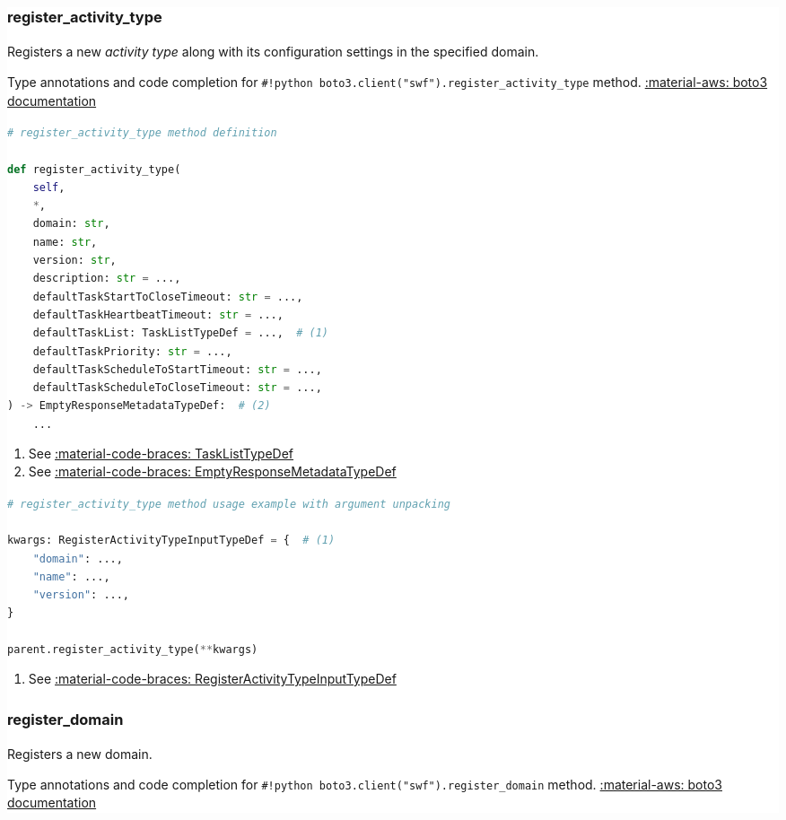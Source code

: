 ### register\_activity\_type

Registers a new <i>activity type</i> along with its configuration settings in
the specified domain.

Type annotations and code completion for `#!python boto3.client("swf").register_activity_type` method.
[:material-aws: boto3 documentation](https://boto3.amazonaws.com/v1/documentation/api/latest/reference/services/swf/client/register_activity_type.html)

```python
# register_activity_type method definition

def register_activity_type(
    self,
    *,
    domain: str,
    name: str,
    version: str,
    description: str = ...,
    defaultTaskStartToCloseTimeout: str = ...,
    defaultTaskHeartbeatTimeout: str = ...,
    defaultTaskList: TaskListTypeDef = ...,  # (1)
    defaultTaskPriority: str = ...,
    defaultTaskScheduleToStartTimeout: str = ...,
    defaultTaskScheduleToCloseTimeout: str = ...,
) -> EmptyResponseMetadataTypeDef:  # (2)
    ...
```

1. See [:material-code-braces: TaskListTypeDef](./type_defs.md#tasklisttypedef)
2. See [:material-code-braces: EmptyResponseMetadataTypeDef](./type_defs.md#emptyresponsemetadatatypedef)


```python
# register_activity_type method usage example with argument unpacking

kwargs: RegisterActivityTypeInputTypeDef = {  # (1)
    "domain": ...,
    "name": ...,
    "version": ...,
}

parent.register_activity_type(**kwargs)
```

1. See [:material-code-braces: RegisterActivityTypeInputTypeDef](./type_defs.md#registeractivitytypeinputtypedef)

### register\_domain

Registers a new domain.

Type annotations and code completion for `#!python boto3.client("swf").register_domain` method.
[:material-aws: boto3 documentation](https://boto3.amazonaws.com/v1/documentation/api/latest/reference/services/swf/client/register_domain.html)
